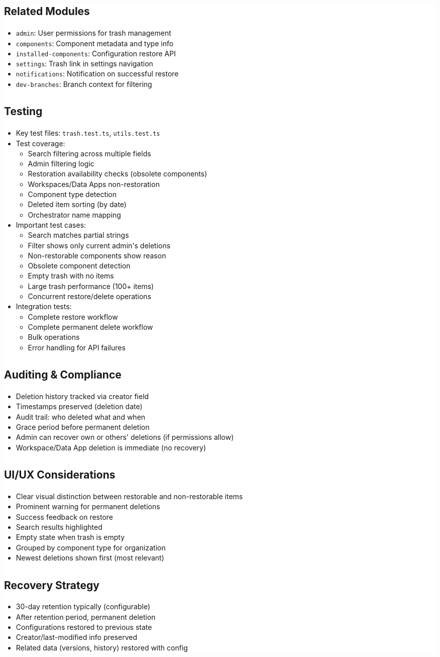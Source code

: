 ## Related Modules

- `admin`: User permissions for trash management
- `components`: Component metadata and type info
- `installed-components`: Configuration restore API
- `settings`: Trash link in settings navigation
- `notifications`: Notification on successful restore
- `dev-branches`: Branch context for filtering

## Testing

- Key test files: `trash.test.ts`, `utils.test.ts`
- Test coverage:
  - Search filtering across multiple fields
  - Admin filtering logic
  - Restoration availability checks (obsolete components)
  - Workspaces/Data Apps non-restoration
  - Component type detection
  - Deleted item sorting (by date)
  - Orchestrator name mapping
- Important test cases:
  - Search matches partial strings
  - Filter shows only current admin's deletions
  - Non-restorable components show reason
  - Obsolete component detection
  - Empty trash with no items
  - Large trash performance (100+ items)
  - Concurrent restore/delete operations
- Integration tests:
  - Complete restore workflow
  - Complete permanent delete workflow
  - Bulk operations
  - Error handling for API failures

## Auditing & Compliance

- Deletion history tracked via creator field
- Timestamps preserved (deletion date)
- Audit trail: who deleted what and when
- Grace period before permanent deletion
- Admin can recover own or others' deletions (if permissions allow)
- Workspace/Data App deletion is immediate (no recovery)

## UI/UX Considerations

- Clear visual distinction between restorable and non-restorable items
- Prominent warning for permanent deletions
- Success feedback on restore
- Search results highlighted
- Empty state when trash is empty
- Grouped by component type for organization
- Newest deletions shown first (most relevant)

## Recovery Strategy

- 30-day retention typically (configurable)
- After retention period, permanent deletion
- Configurations restored to previous state
- Creator/last-modified info preserved
- Related data (versions, history) restored with config

